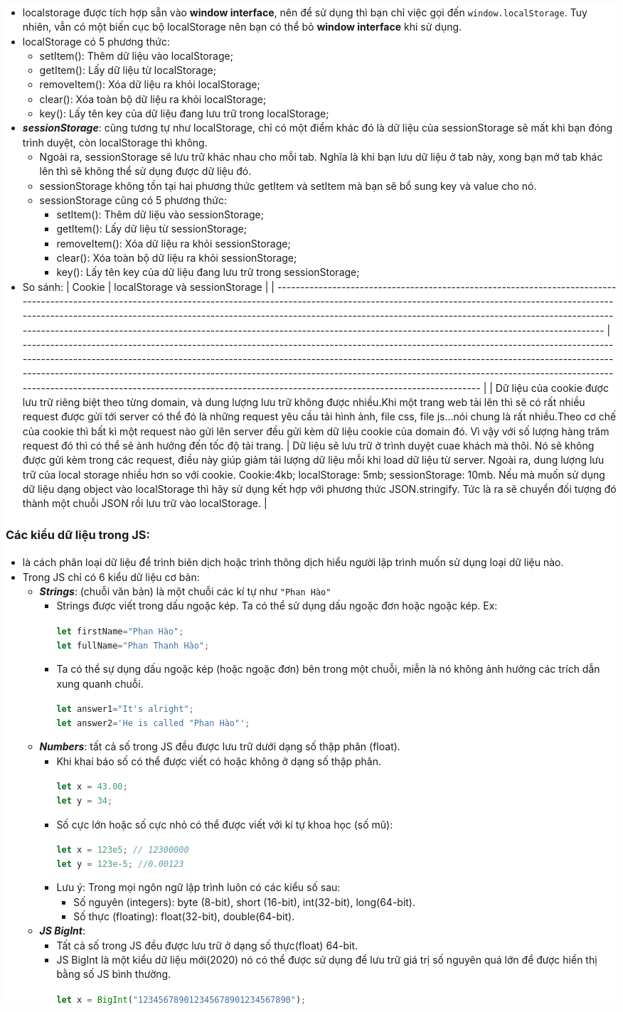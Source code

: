   - localstorage được tích hợp sẵn vào **window interface**, nên để sử dụng thì bạn chỉ việc gọi đến `window.localStorage`. Tuy nhiên, vẫn có một biến cục bộ localStorage nên bạn có thể bỏ **window interface** khi sử dụng.
  - localStorage có 5 phương thức:
    - setItem(): Thêm dữ liệu vào localStorage;
    - getItem(): Lấy dữ liệu từ localStorage;
    - removeItem(): Xóa dữ liệu ra khỏi localStorage;
    - clear(): Xóa toàn bộ dữ liệu ra khỏi localStorage;
    - key(): Lấy tên key của dữ liệu đang lưu trữ trong localStorage;
- ***sessionStorage***: cũng tương tự như localStorage, chỉ có một điểm khác đó là dữ liệu của sessionStorage sẽ mất khi bạn đóng trình duyệt, còn localStorage thì không.
  - Ngoài ra, sessionStorage sẽ lưu trữ khác nhau cho mỗi tab. Nghĩa là khi bạn lưu dữ liệu ở tab này, xong bạn mở tab khác lên thì sẽ không thể sử dụng được dữ liệu đó.
  - sessionStorage không tồn tại hai phương thức getItem và setItem mà bạn sẽ bổ sung key và value cho nó.
  - sessionStorage cũng có 5 phương thức: 
    - setItem(): Thêm dữ liệu vào sessionStorage;
    - getItem(): Lấy dữ liệu từ sessionStorage;
    - removeItem(): Xóa dữ liệu ra khỏi sessionStorage;
    - clear(): Xóa toàn bộ dữ liệu ra khỏi sessionStorage;
    - key(): Lấy tên key của dữ liệu đang lưu trữ trong sessionStorage;
- So sánh:
  | Cookie                                                                                                                                                                                                                                                                                                                                                                                                                                                                      | localStorage và sessionStorage                                                                                                                                                                                                                                                                                                                                                                                                                                                                          |
  | --------------------------------------------------------------------------------------------------------------------------------------------------------------------------------------------------------------------------------------------------------------------------------------------------------------------------------------------------------------------------------------------------------------------------------------------------------------------------- | ------------------------------------------------------------------------------------------------------------------------------------------------------------------------------------------------------------------------------------------------------------------------------------------------------------------------------------------------------------------------------------------------------------------------------------------------------------------------------------------------------- |
  | Dữ liệu của cookie được lưu trữ riêng biệt theo từng domain, và dung lượng lưu trữ không được nhiều.Khi một trang web tải lên thì sẽ có rất nhiều request được gửi tới server có thể đó là những request yêu cầu tải hình ảnh, file css, file js...nói chung là rất nhiều.Theo cơ chế của cookie thì bất kì một request nào gửi lên server đều gửi kèm dữ liệu cookie của domain đó. Vì vậy với số lượng hàng trăm request đó thì có thể sẽ ảnh hưởng đến tốc độ tải trang. | Dữ liệu sẽ lưu trữ ở trình duyệt cuae khách mà thôi. Nó sẽ không được gửi kèm trong các request, điều này giúp giảm tải lượng dữ liệu mỗi khi load dữ liệu từ server. Ngoài ra, dung lượng lưu trữ của local storage nhiều hơn so với cookie. Cookie:4kb; localStorage: 5mb; sessionStorage: 10mb. Nếu mà muốn sử dụng dữ liệu dạng object vào localStorage thì hãy sử dụng kết hợp với phương thức JSON.stringify. Tức là ra sẽ chuyển đối tượng đó thành một chuỗi JSON rồi lưu trữ vào localStorage. |
### Các kiểu dữ liệu trong JS:
- là cách phân loại dữ liệu để trình biên dịch hoặc trình thông dịch hiểu người lập trình muốn sử dụng loại dữ liệu nào.
- Trong JS chỉ có 6 kiểu dữ liệu cơ bản:
  - ***Strings***: (chuỗi văn bản) là một chuỗi các kí tự như `"Phan Hào"`
    - Strings được viết trong dấu ngoặc kép. Ta có thể sử dụng dấu ngoặc đơn hoặc ngoặc kép.
      Ex:
      ```js
      let firstName="Phan Hào";
      let fullName="Phan Thanh Hào";
      ```
    - Ta có thể sự dụng dấu ngoặc kép (hoặc ngoặc đơn) bên trong một chuỗi,  miễn là nó không ảnh hưởng các trích dẫn xung quanh chuỗi.
      ```js
      let answer1="It's alright";
      let answer2='He is called "Phan Hào"';
      ```
  - ***Numbers***: tất cả số trong JS đều được lưu trữ dưới dạng số thập phân (float).
    - Khi khai báo số có thể được viết có hoặc không ở dạng số thập phân.
      ```js
      let x = 43.00;
      let y = 34;
      ```
    - Số cực lớn hoặc số cực nhỏ có thể được viết với kí tự khoa học (số mũ):
      ```js
      let x = 123e5; // 12300000
      let y = 123e-5; //0.00123
      ```
    - Lưu ý: Trong mọi ngôn ngữ lập trình luôn có các kiểu số sau:
      - Số nguyên (integers): byte (8-bit), short (16-bit), int(32-bit), long(64-bit).
      - Số thực (floating): float(32-bit), double(64-bit).
  - ***JS BigInt***:
    - Tất cả số trong JS đều được lưu trữ ở dạng số thực(float) 64-bit.
    - JS BigInt là một kiểu dữ liệu mới(2020) nó có thể được sử dụng để lưu trữ giá trị số nguyên quá lớn để được hiển thị bằng số JS bình thường.
      ```js
      let x = BigInt("123456789012345678901234567890");